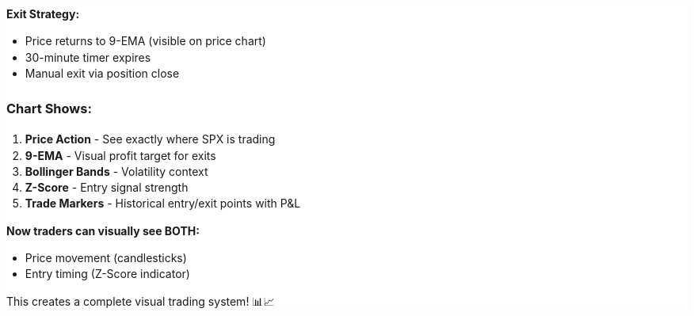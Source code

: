 **Exit Strategy:**
- Price returns to 9-EMA (visible on price chart)
- 30-minute timer expires
- Manual exit via position close

### Chart Shows:
1. **Price Action** - See exactly where SPX is trading
2. **9-EMA** - Visual profit target for exits
3. **Bollinger Bands** - Volatility context
4. **Z-Score** - Entry signal strength
5. **Trade Markers** - Historical entry/exit points with P&L

**Now traders can visually see BOTH:**
- Price movement (candlesticks)
- Entry timing (Z-Score indicator)

This creates a complete visual trading system! 📊📈
